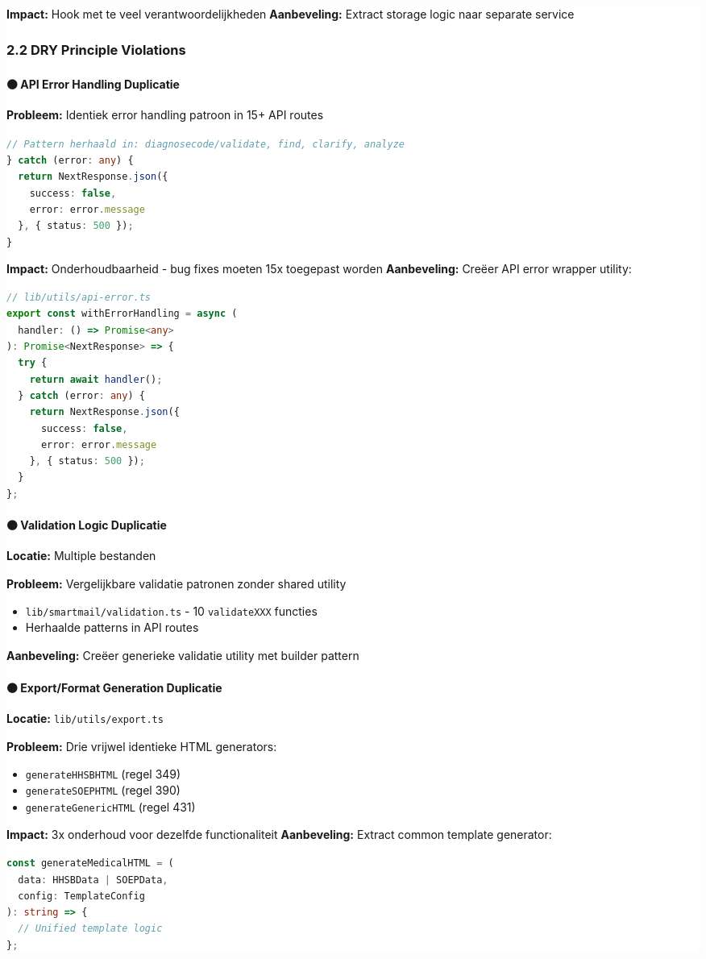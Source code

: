 **Impact:** Hook met te veel verantwoordelijkheden
**Aanbeveling:** Extract storage logic naar separate service

### 2.2 DRY Principle Violations

#### 🟠 **API Error Handling Duplicatie**
**Probleem:** Identiek error handling patroon in 15+ API routes

```typescript
// Pattern herhaald in: diagnosecode/validate, find, clarify, analyze
} catch (error: any) {
  return NextResponse.json({
    success: false,
    error: error.message
  }, { status: 500 });
}
```

**Impact:** Onderhoudbaarheid - bug fixes moeten 15x toegepast worden
**Aanbeveling:** Creëer API error wrapper utility:
```typescript
// lib/utils/api-error.ts
export const withErrorHandling = async (
  handler: () => Promise<any>
): Promise<NextResponse> => {
  try {
    return await handler();
  } catch (error: any) {
    return NextResponse.json({
      success: false,
      error: error.message
    }, { status: 500 });
  }
};
```

#### 🟠 **Validation Logic Duplicatie**
**Locatie:** Multiple bestanden

**Probleem:** Vergelijkbare validatie patronen zonder shared utility
- `lib/smartmail/validation.ts` - 10 `validateXXX` functies
- Herhaalde patterns in API routes

**Aanbeveling:** Creëer generieke validatie utility met builder pattern

#### 🟠 **Export/Format Generation Duplicatie**
**Locatie:** `lib/utils/export.ts`

**Probleem:** Drie vrijwel identieke HTML generators:
- `generateHHSBHTML` (regel 349)
- `generateSOEPHTML` (regel 390)
- `generateGenericHTML` (regel 431)

**Impact:** 3x onderhoud voor dezelfde functionaliteit
**Aanbeveling:** Extract common template generator:
```typescript
const generateMedicalHTML = (
  data: HHSBData | SOEPData,
  config: TemplateConfig
): string => {
  // Unified template logic
};
```
